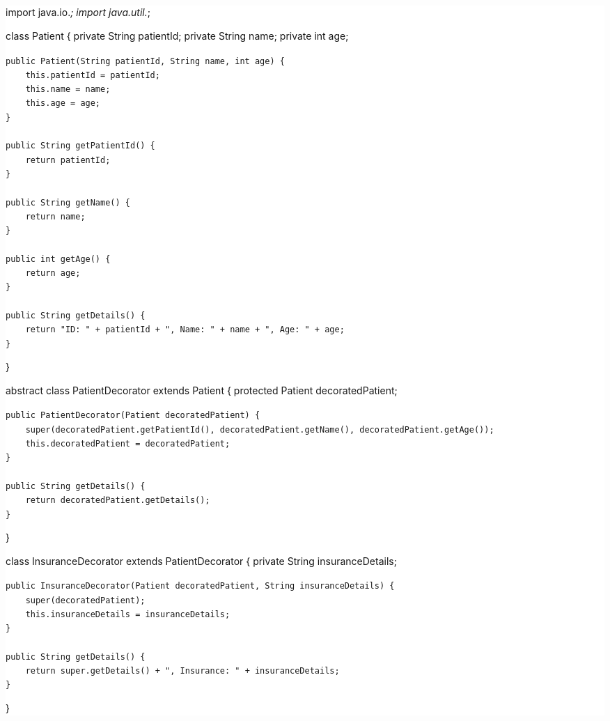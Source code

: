 import java.io.*;
import java.util.*;

class Patient {
    private String patientId;
    private String name;
    private int age;

    public Patient(String patientId, String name, int age) {
        this.patientId = patientId;
        this.name = name;
        this.age = age;
    }

    public String getPatientId() {
        return patientId;
    }

    public String getName() {
        return name;
    }

    public int getAge() {
        return age;
    }

    public String getDetails() {
        return "ID: " + patientId + ", Name: " + name + ", Age: " + age;
    }
}

abstract class PatientDecorator extends Patient {
    protected Patient decoratedPatient;

    public PatientDecorator(Patient decoratedPatient) {
        super(decoratedPatient.getPatientId(), decoratedPatient.getName(), decoratedPatient.getAge());
        this.decoratedPatient = decoratedPatient;
    }

    public String getDetails() {
        return decoratedPatient.getDetails();
    }
}

class InsuranceDecorator extends PatientDecorator {
    private String insuranceDetails;

    public InsuranceDecorator(Patient decoratedPatient, String insuranceDetails) {
        super(decoratedPatient);
        this.insuranceDetails = insuranceDetails;
    }

    public String getDetails() {
        return super.getDetails() + ", Insurance: " + insuranceDetails;
    }
}
